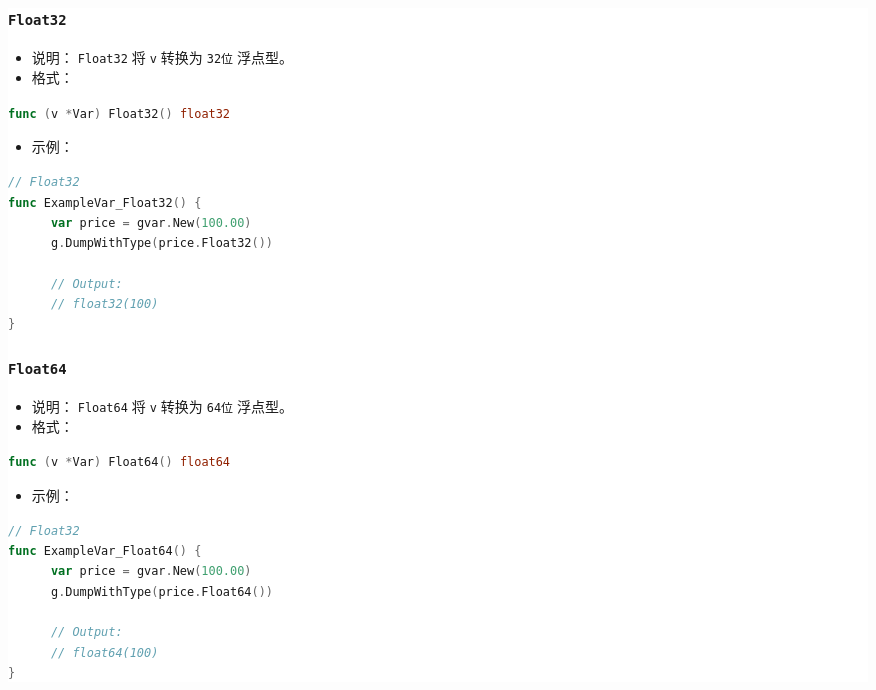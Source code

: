 
### `Float32`

- 说明： `Float32` 将 `v` 转换为 `32位` 浮点型。
- 格式：









```go
func (v *Var) Float32() float32
```

- 示例：









```go
// Float32
func ExampleVar_Float32() {
      var price = gvar.New(100.00)
      g.DumpWithType(price.Float32())

      // Output:
      // float32(100)
}
```


### `Float64`

- 说明： `Float64` 将 `v` 转换为 `64位` 浮点型。
- 格式：









```go
func (v *Var) Float64() float64
```

- 示例：









```go
// Float32
func ExampleVar_Float64() {
      var price = gvar.New(100.00)
      g.DumpWithType(price.Float64())

      // Output:
      // float64(100)
}
```
